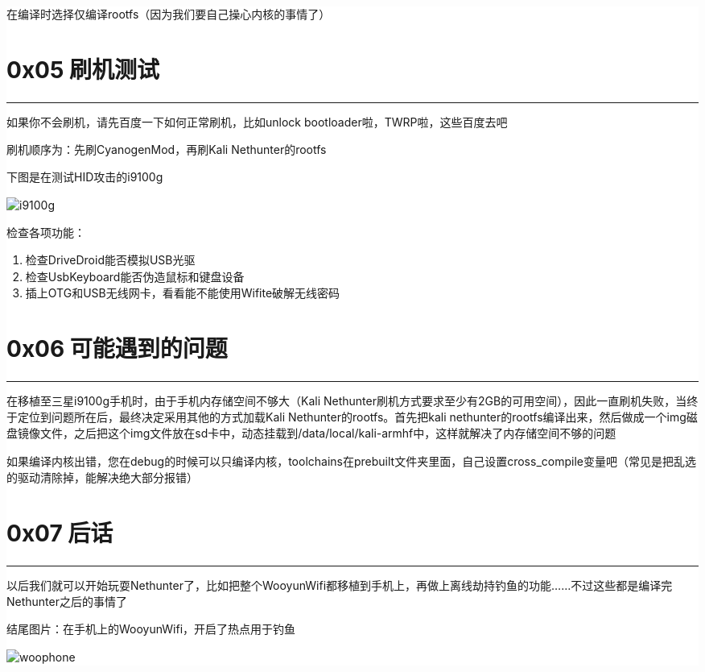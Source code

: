 在编译时选择仅编译rootfs（因为我们要自己操心内核的事情了）

0x05 刷机测试
=========

* * *

如果你不会刷机，请先百度一下如何正常刷机，比如unlock bootloader啦，TWRP啦，这些百度去吧

刷机顺序为：先刷CyanogenMod，再刷Kali Nethunter的rootfs

下图是在测试HID攻击的i9100g

![i9100g](http://drops.javaweb.org/uploads/images/5a8e8a194bab93266639b593aa3164f9a32d0172.jpg)

检查各项功能：

1.  检查DriveDroid能否模拟USB光驱
2.  检查UsbKeyboard能否伪造鼠标和键盘设备
3.  插上OTG和USB无线网卡，看看能不能使用Wifite破解无线密码

0x06 可能遇到的问题
============

* * *

在移植至三星i9100g手机时，由于手机内存储空间不够大（Kali Nethunter刷机方式要求至少有2GB的可用空间），因此一直刷机失败，当终于定位到问题所在后，最终决定采用其他的方式加载Kali Nethunter的rootfs。首先把kali nethunter的rootfs编译出来，然后做成一个img磁盘镜像文件，之后把这个img文件放在sd卡中，动态挂载到/data/local/kali-armhf中，这样就解决了内存储空间不够的问题

如果编译内核出错，您在debug的时候可以只编译内核，toolchains在prebuilt文件夹里面，自己设置cross_compile变量吧（常见是把乱选的驱动清除掉，能解决绝大部分报错）

0x07 后话
=======

* * *

以后我们就可以开始玩耍Nethunter了，比如把整个WooyunWifi都移植到手机上，再做上离线劫持钓鱼的功能……不过这些都是编译完Nethunter之后的事情了

结尾图片：在手机上的WooyunWifi，开启了热点用于钓鱼

![woophone](http://drops.javaweb.org/uploads/images/db8c599b18af3b0a5893e32a33396f6982892644.jpg)